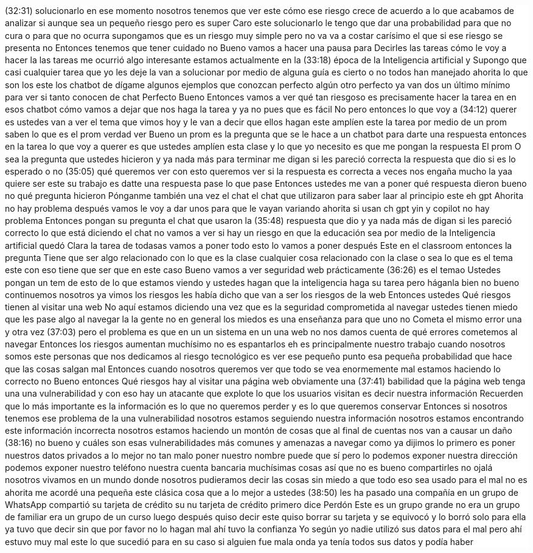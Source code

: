 (32:31) solucionarlo en ese momento nosotros tenemos que ver este cómo ese riesgo crece de acuerdo a lo que acabamos de analizar si aunque sea un pequeño riesgo pero es super Caro este solucionarlo le tengo que dar una probabilidad para que no cura o para que no ocurra supongamos que es un riesgo muy simple pero no va va a costar carísimo el que si ese riesgo se presenta no Entonces tenemos que tener cuidado no Bueno vamos a hacer una pausa para Decirles las tareas cómo le voy a hacer la las tareas me ocurrió algo interesante estamos actualmente en la
(33:18) época de la Inteligencia artificial y Supongo que casi cualquier tarea que yo les deje la van a solucionar por medio de alguna guía es cierto o no todos han manejado ahorita lo que son los este los chatbot de dígame algunos ejemplos que conozcan perfecto algún otro perfecto ya van dos un último mínimo para ver si tanto conocen de chat Perfecto Bueno Entonces vamos a ver qué tan riesgoso es precisamente hacer la tarea en en esos chatbot cómo vamos a dejar que nos haga la tarea y ya no pues que es fácil No pero entonces lo que voy a
(34:12) querer es ustedes van a ver el tema que vimos hoy y le van a decir que ellos hagan este amplíen este la tarea por medio de un prom saben lo que es el prom verdad ver Bueno un prom es la pregunta que se le hace a un chatbot para darte una respuesta entonces en la tarea lo que voy a querer es que ustedes amplíen esta clase y lo que yo necesito es que me pongan la respuesta El prom O sea la pregunta que ustedes hicieron y ya nada más para terminar me digan si les pareció correcta la respuesta que dio si es lo esperado o no
(35:05) qué queremos ver con esto queremos ver si la respuesta es correcta a veces nos engaña mucho la yaa quiere ser este su trabajo es datte una respuesta pase lo que pase Entonces ustedes me van a poner qué respuesta dieron bueno no qué pregunta hicieron Pónganme también una vez el chat el chat que utilizaron para saber laar al principio este eh gpt Ahorita no hay problema después vamos le voy a dar unos para que le vayan variando ahorita si usan ch gpt yin y copilot no hay problema Entonces pongan su pregunta el chat que usaron la
(35:48) respuesta que dio y ya nada más de digan si les pareció correcto lo que está diciendo el chat no vamos a ver si hay un riesgo en que la educación sea por medio de la Inteligencia artificial quedó Clara la tarea de todasas vamos a poner todo esto lo vamos a poner después Este en el classroom entonces la pregunta Tiene que ser algo relacionado con lo que es la clase cualquier cosa relacionado con la clase o sea lo que es el tema este con eso tiene que ser que en este caso Bueno vamos a ver seguridad web prácticamente
(36:26) es el temao Ustedes pongan un tem de esto de lo que estamos viendo y ustedes hagan que la inteligencia haga su tarea pero háganla bien no bueno continuemos nosotros ya vimos los riesgos les había dicho que van a ser los riesgos de la web Entonces ustedes Qué riesgos tienen al visitar una web No aquí estamos diciendo una vez que es la seguridad comprometida al navegar ustedes tienen miedo que les pase algo al navegar la la gente no en general los miedos es una enseñanza para que uno no Cometa el mismo error una y otra vez
(37:03) pero el problema es que en un un sistema en un una web no nos damos cuenta de qué errores cometemos al navegar Entonces los riesgos aumentan muchísimo no es espantarlos eh es principalmente nuestro trabajo cuando nosotros somos este personas que nos dedicamos al riesgo tecnológico es ver ese pequeño punto esa pequeña probabilidad que hace que las cosas salgan mal Entonces cuando nosotros queremos ver que todo se vea enormemente mal estamos haciendo lo correcto no Bueno entonces Qué riesgos hay al visitar una página web obviamente una
(37:41) babilidad que la página web tenga una una vulnerabilidad y con eso hay un atacante que explote lo que los usuarios visitan es decir nuestra información Recuerden que lo más importante es la información es lo que no queremos perder y es lo que queremos conservar Entonces si nosotros tenemos ese problema de la una vulnerabilidad nosotros estamos seguiendo nuestra información nosotros estamos encontrando este información incorrecta nosotros estamos haciendo un montón de cosas que al final de cuentas nos van a causar un daño
(38:16) no bueno y cuáles son esas vulnerabilidades más comunes y amenazas a navegar como ya dijimos lo primero es poner nuestros datos privados a lo mejor no tan malo poner nuestro nombre puede que sí pero lo podemos exponer nuestra dirección podemos exponer nuestro teléfono nuestra cuenta bancaria muchísimas cosas así que no es bueno compartirles no ojalá nosotros vivamos en un mundo donde nosotros pudieramos decir las cosas sin miedo a que todo eso sea usado para el mal no es ahorita me acordé una pequeña este clásica cosa que a lo mejor a ustedes
(38:50) les ha pasado una compañía en un grupo de WhatsApp compartió su tarjeta de crédito su nu tarjeta de crédito primero dice Perdón Este es un grupo grande no era un grupo de familiar era un grupo de un curso luego después quiso decir este quiso borrar su tarjeta y se equivocó y lo borró solo para ella ya tuvo que decir sin que por favor no lo hagan mal ahí tuvo la confianza Yo según yo nadie utilizó sus datos para el mal pero ahí estuvo muy mal este lo que sucedió para en su caso si alguien fue mala onda ya tenía todos sus datos y podía haber
